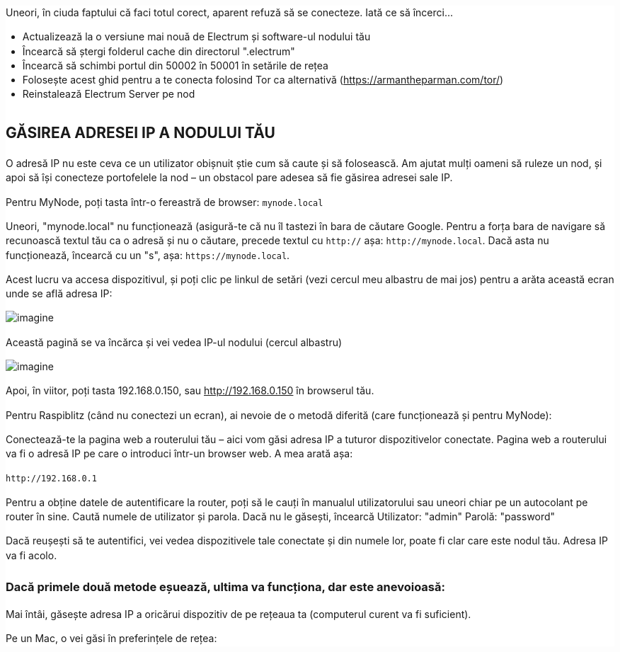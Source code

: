Uneori, în ciuda faptului că faci totul corect, aparent refuză să se conecteze. Iată ce să încerci...

- Actualizează la o versiune mai nouă de Electrum și software-ul nodului tău
- Încearcă să ștergi folderul cache din directorul ".electrum"
- Încearcă să schimbi portul din 50002 în 50001 în setările de rețea
- Folosește acest ghid pentru a te conecta folosind Tor ca alternativă (https://armantheparman.com/tor/)
- Reinstalează Electrum Server pe nod

## GĂSIREA ADRESEI IP A NODULUI TĂU

O adresă IP nu este ceva ce un utilizator obișnuit știe cum să caute și să folosească. Am ajutat mulți oameni să ruleze un nod, și apoi să își conecteze portofelele la nod – un obstacol pare adesea să fie găsirea adresei sale IP.

Pentru MyNode, poți tasta într-o fereastră de browser: `mynode.local`

Uneori, "mynode.local" nu funcționează (asigură-te că nu îl tastezi în bara de căutare Google. Pentru a forța bara de navigare să recunoască textul tău ca o adresă și nu o căutare, precede textul cu `http://` așa: `http://mynode.local`. Dacă asta nu funcționează, încearcă cu un "s", așa: `https://mynode.local`.

Acest lucru va accesa dispozitivul, și poți clic pe linkul de setări (vezi cercul meu albastru de mai jos) pentru a arăta această ecran unde se află adresa IP:

![imagine](assets/19.webp)

Această pagină se va încărca și vei vedea IP-ul nodului (cercul albastru)

![imagine](assets/20.webp)

Apoi, în viitor, poți tasta 192.168.0.150, sau http://192.168.0.150 în browserul tău.

Pentru Raspiblitz (când nu conectezi un ecran), ai nevoie de o metodă diferită (care funcționează și pentru MyNode):

Conectează-te la pagina web a routerului tău – aici vom găsi adresa IP a tuturor dispozitivelor conectate. Pagina web a routerului va fi o adresă IP pe care o introduci într-un browser web. A mea arată așa:

    http://192.168.0.1

Pentru a obține datele de autentificare la router, poți să le cauți în manualul utilizatorului sau uneori chiar pe un autocolant pe router în sine. Caută numele de utilizator și parola. Dacă nu le găsești, încearcă Utilizator: "admin" Parolă: "password"

Dacă reușești să te autentifici, vei vedea dispozitivele tale conectate și din numele lor, poate fi clar care este nodul tău. Adresa IP va fi acolo.
### Dacă primele două metode eșuează, ultima va funcționa, dar este anevoioasă:
Mai întâi, găsește adresa IP a oricărui dispozitiv de pe rețeaua ta (computerul curent va fi suficient).

Pe un Mac, o vei găsi în preferințele de rețea:
